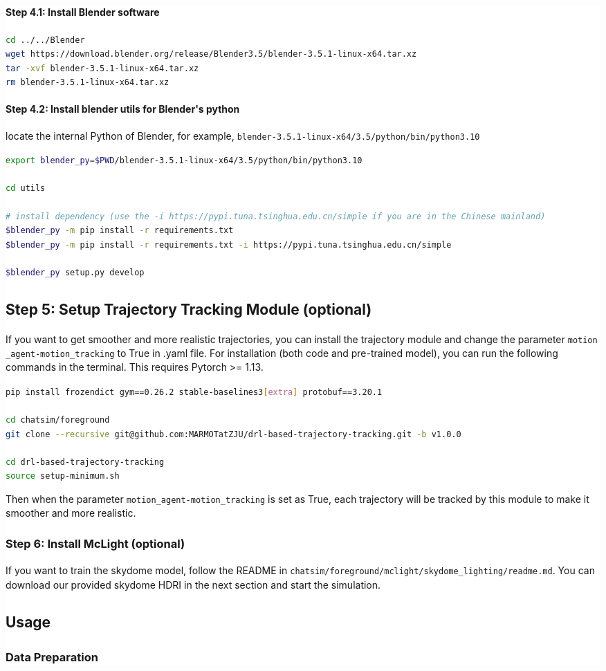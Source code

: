 #### Step 4.1: Install Blender software
```bash
cd ../../Blender
wget https://download.blender.org/release/Blender3.5/blender-3.5.1-linux-x64.tar.xz
tar -xvf blender-3.5.1-linux-x64.tar.xz
rm blender-3.5.1-linux-x64.tar.xz
```

#### Step 4.2: Install blender utils for Blender's python
locate the internal Python of Blender, for example, `blender-3.5.1-linux-x64/3.5/python/bin/python3.10`

```bash
export blender_py=$PWD/blender-3.5.1-linux-x64/3.5/python/bin/python3.10

cd utils

# install dependency (use the -i https://pypi.tuna.tsinghua.edu.cn/simple if you are in the Chinese mainland)
$blender_py -m pip install -r requirements.txt 
$blender_py -m pip install -r requirements.txt -i https://pypi.tuna.tsinghua.edu.cn/simple

$blender_py setup.py develop
```

## Step 5: Setup Trajectory Tracking Module (optional)
If you want to get smoother and more realistic trajectories, you can install the trajectory module and change the parameter `motion_agent-motion_tracking` to True in .yaml file. For installation (both code and pre-trained model), you can run the following commands in the terminal. This requires Pytorch >= 1.13.
```bash
pip install frozendict gym==0.26.2 stable-baselines3[extra] protobuf==3.20.1

cd chatsim/foreground
git clone --recursive git@github.com:MARMOTatZJU/drl-based-trajectory-tracking.git -b v1.0.0

cd drl-based-trajectory-tracking
source setup-minimum.sh
```

Then when the parameter `motion_agent-motion_tracking` is set as True, each trajectory will be tracked by this module to make it smoother and more realistic.


### Step 6: Install McLight (optional)
If you want to train the skydome model, follow the README in `chatsim/foreground/mclight/skydome_lighting/readme.md`. You can download our provided skydome HDRI in the next section and start the simulation.


## Usage

### Data Preparation
